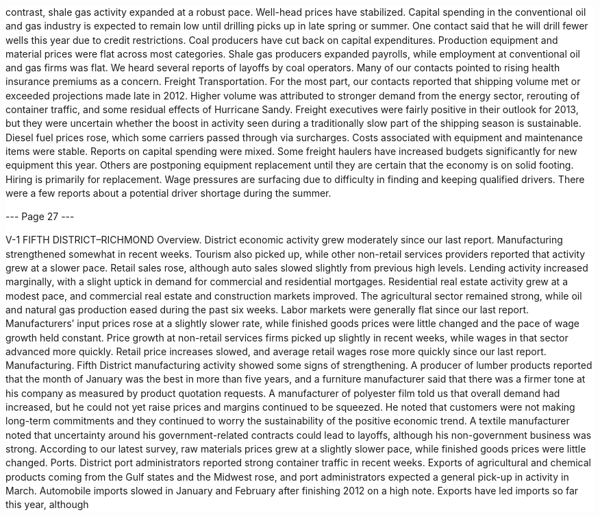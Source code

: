 contrast, shale gas activity expanded at a robust pace. Well-head prices have stabilized. Capital
spending in the conventional oil and gas industry is expected to remain low until drilling picks
up in late spring or summer. One contact said that he will drill fewer wells this year due to credit
restrictions. Coal producers have cut back on capital expenditures. Production equipment and
material prices were flat across most categories. Shale gas producers expanded payrolls, while
employment at conventional oil and gas firms was flat. We heard several reports of layoffs by
coal operators. Many of our contacts pointed to rising health insurance premiums as a concern.
Freight Transportation. For the most part, our contacts reported that shipping volume
met or exceeded projections made late in 2012. Higher volume was attributed to stronger
demand from the energy sector, rerouting of container traffic, and some residual effects of
Hurricane Sandy. Freight executives were fairly positive in their outlook for 2013, but they were
uncertain whether the boost in activity seen during a traditionally slow part of the shipping
season is sustainable. Diesel fuel prices rose, which some carriers passed through via
surcharges. Costs associated with equipment and maintenance items were stable. Reports on
capital spending were mixed. Some freight haulers have increased budgets significantly for new
equipment this year. Others are postponing equipment replacement until they are certain that the
economy is on solid footing. Hiring is primarily for replacement. Wage pressures are surfacing
due to difficulty in finding and keeping qualified drivers. There were a few reports about a
potential driver shortage during the summer.

--- Page 27 ---

V-1
FIFTH DISTRICT–RICHMOND
Overview. District economic activity grew moderately since our last report. Manufacturing
strengthened somewhat in recent weeks. Tourism also picked up, while other non-retail services providers
reported that activity grew at a slower pace. Retail sales rose, although auto sales slowed slightly from
previous high levels. Lending activity increased marginally, with a slight uptick in demand for
commercial and residential mortgages. Residential real estate activity grew at a modest pace, and
commercial real estate and construction markets improved. The agricultural sector remained strong, while
oil and natural gas production eased during the past six weeks. Labor markets were generally flat since
our last report. Manufacturers’ input prices rose at a slightly slower rate, while finished goods prices were
little changed and the pace of wage growth held constant. Price growth at non-retail services firms picked
up slightly in recent weeks, while wages in that sector advanced more quickly. Retail price increases
slowed, and average retail wages rose more quickly since our last report.
Manufacturing. Fifth District manufacturing activity showed some signs of strengthening. A
producer of lumber products reported that the month of January was the best in more than five years, and
a furniture manufacturer said that there was a firmer tone at his company as measured by product
quotation requests. A manufacturer of polyester film told us that overall demand had increased, but he
could not yet raise prices and margins continued to be squeezed. He noted that customers were not
making long-term commitments and they continued to worry the sustainability of the positive economic
trend. A textile manufacturer noted that uncertainty around his government-related contracts could lead to
layoffs, although his non-government business was strong. According to our latest survey, raw materials
prices grew at a slightly slower pace, while finished goods prices were little changed.
Ports. District port administrators reported strong container traffic in recent weeks. Exports of
agricultural and chemical products coming from the Gulf states and the Midwest rose, and port
administrators expected a general pick-up in activity in March. Automobile imports slowed in January
and February after finishing 2012 on a high note. Exports have led imports so far this year, although